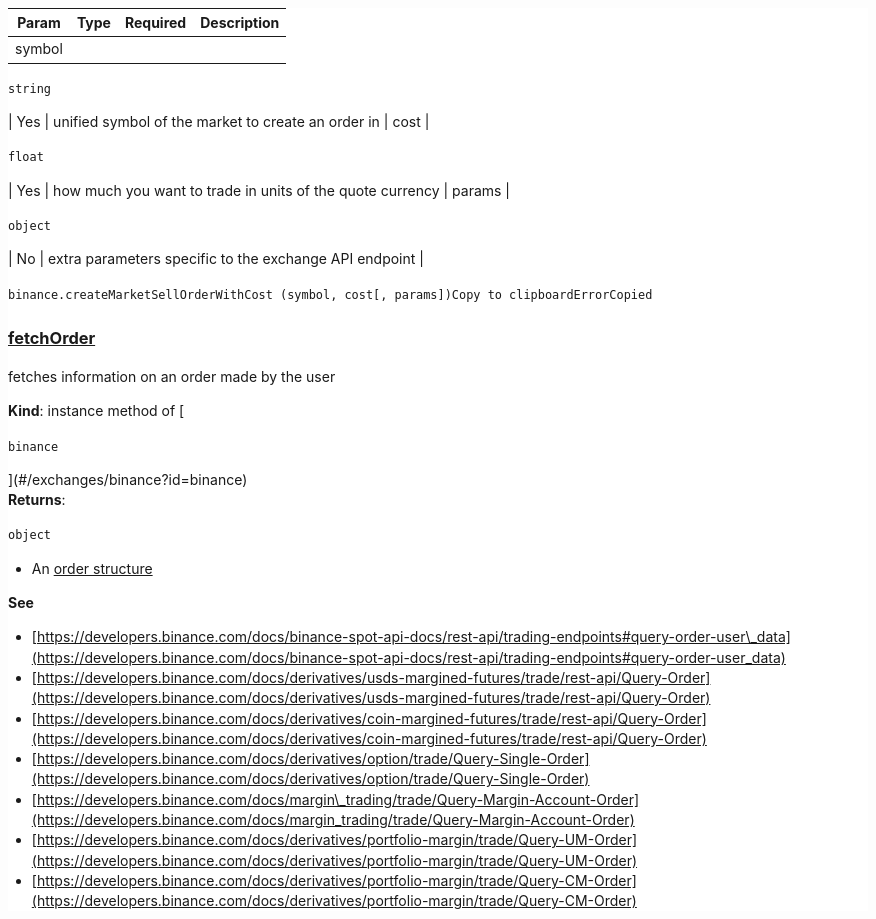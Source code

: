  Param | Type | Required | Description |
| --- | --- | --- | --- |
 symbol | 
```
string
```
 | Yes | unified symbol of the market to create an order in |
 cost | 
```
float
```
 | Yes | how much you want to trade in units of the quote currency |
 params | 
```
object
```
 | No | extra parameters specific to the exchange API endpoint |

```
binance.createMarketSellOrderWithCost (symbol, cost[, params])Copy to clipboardErrorCopied
```

### [fetchOrder](#/exchanges/binance?id=fetchorder)

fetches information on an order made by the user

**Kind**: instance method of [
```
binance
```
](#/exchanges/binance?id=binance)  
**Returns**: 
```
object
```
 - An [order structure](https://docs.ccxt.com/#/?id=order-structure)

**See**

-   [https://developers.binance.com/docs/binance-spot-api-docs/rest-api/trading-endpoints#query-order-user\_data](https://developers.binance.com/docs/binance-spot-api-docs/rest-api/trading-endpoints#query-order-user_data)
-   [https://developers.binance.com/docs/derivatives/usds-margined-futures/trade/rest-api/Query-Order](https://developers.binance.com/docs/derivatives/usds-margined-futures/trade/rest-api/Query-Order)
-   [https://developers.binance.com/docs/derivatives/coin-margined-futures/trade/rest-api/Query-Order](https://developers.binance.com/docs/derivatives/coin-margined-futures/trade/rest-api/Query-Order)
-   [https://developers.binance.com/docs/derivatives/option/trade/Query-Single-Order](https://developers.binance.com/docs/derivatives/option/trade/Query-Single-Order)
-   [https://developers.binance.com/docs/margin\_trading/trade/Query-Margin-Account-Order](https://developers.binance.com/docs/margin_trading/trade/Query-Margin-Account-Order)
-   [https://developers.binance.com/docs/derivatives/portfolio-margin/trade/Query-UM-Order](https://developers.binance.com/docs/derivatives/portfolio-margin/trade/Query-UM-Order)
-   [https://developers.binance.com/docs/derivatives/portfolio-margin/trade/Query-CM-Order](https://developers.binance.com/docs/derivatives/portfolio-margin/trade/Query-CM-Order)
